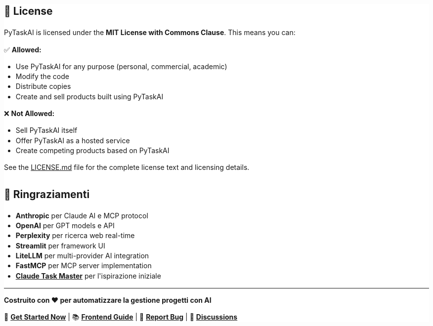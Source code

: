 ## 📄 License

PyTaskAI is licensed under the **MIT License with Commons Clause**. This means you can:

✅ **Allowed:**
- Use PyTaskAI for any purpose (personal, commercial, academic)
- Modify the code
- Distribute copies
- Create and sell products built using PyTaskAI

❌ **Not Allowed:**
- Sell PyTaskAI itself
- Offer PyTaskAI as a hosted service
- Create competing products based on PyTaskAI

See the [LICENSE.md](LICENSE.md) file for the complete license text and licensing details.

## 🙏 Ringraziamenti

- **Anthropic** per Claude AI e MCP protocol
- **OpenAI** per GPT models e API
- **Perplexity** per ricerca web real-time
- **Streamlit** per framework UI
- **LiteLLM** per multi-provider AI integration
- **FastMCP** per MCP server implementation
- **[Claude Task Master](https://github.com/eyaltoledano/claude-task-master)** per l'ispirazione iniziale

---

**Costruito con ❤️ per automatizzare la gestione progetti con AI**

🚀 **[Get Started Now](#-quick-start)** | 📚 **[Frontend Guide](README_STREAMLIT.md)** | 🐛 **[Report Bug](https://github.com/mak1jk/pytaskai-public/issues)** | 💬 **[Discussions](https://github.com/mak1jk/pytaskai-public/discussions)**
